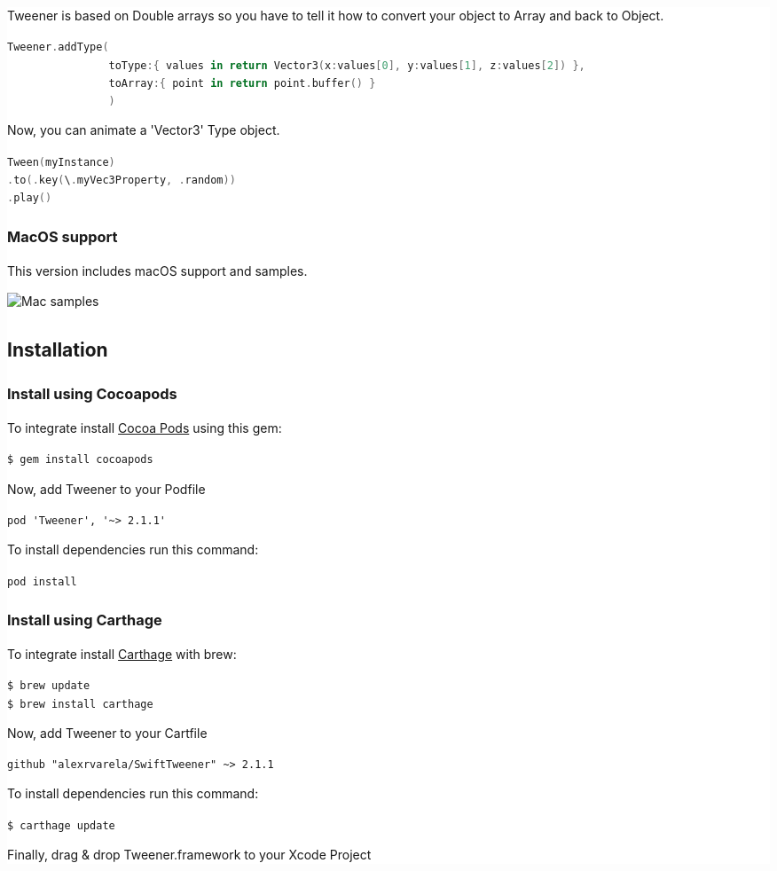 Tweener is based on Double arrays so you have to tell it how to convert your object to Array and back to Object.

```swift
Tweener.addType(
                toType:{ values in return Vector3(x:values[0], y:values[1], z:values[2]) },
                toArray:{ point in return point.buffer() }
                )
```

Now, you can animate a 'Vector3' Type object.

```swift
Tween(myInstance)
.to(.key(\.myVec3Property, .random))
.play()
```

### MacOS support

This version includes macOS support and samples.

![Mac samples](https://raw.githubusercontent.com/alexrvarela/SwiftTweener/master/Gifs/random.gif)

## Installation

### Install using Cocoapods

To integrate install [Cocoa Pods](http://cocoapods.org/) using this gem:
```
$ gem install cocoapods
```

Now, add Tweener to your Podfile
```
pod 'Tweener', '~> 2.1.1'
```

To install dependencies run this command:
```
pod install
```

### Install using Carthage

To integrate install [Carthage](https://github.com/Carthage/Carthage) with brew:
```
$ brew update
$ brew install carthage
```

Now, add Tweener to your Cartfile
```
github "alexrvarela/SwiftTweener" ~> 2.1.1
```

To install dependencies run this command:
```
$ carthage update
```
Finally, drag & drop Tweener.framework to your Xcode Project
